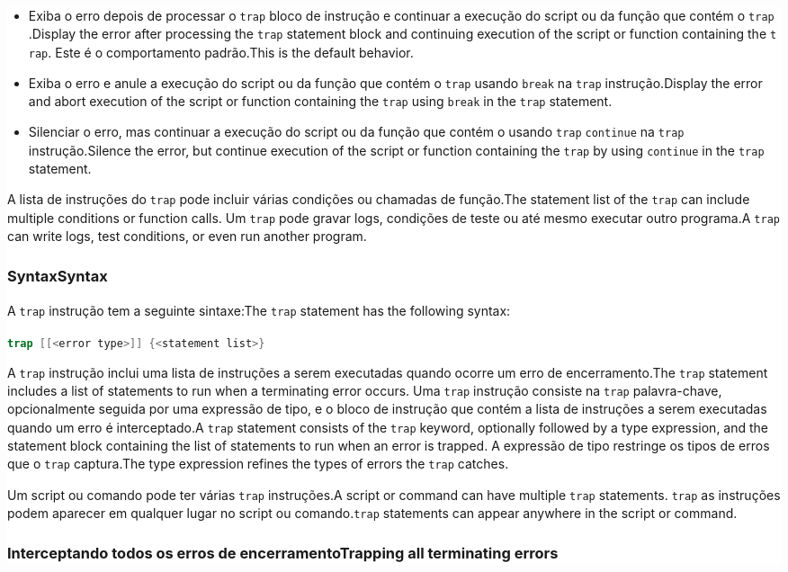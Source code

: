 - <span data-ttu-id="565ac-112">Exiba o erro depois de processar o `trap` bloco de instrução e continuar a execução do script ou da função que contém o `trap` .</span><span class="sxs-lookup"><span data-stu-id="565ac-112">Display the error after processing the `trap` statement block and continuing execution of the script or function containing the `trap`.</span></span> <span data-ttu-id="565ac-113">Este é o comportamento padrão.</span><span class="sxs-lookup"><span data-stu-id="565ac-113">This is the default behavior.</span></span>

- <span data-ttu-id="565ac-114">Exiba o erro e anule a execução do script ou da função que contém o `trap` usando `break` na `trap` instrução.</span><span class="sxs-lookup"><span data-stu-id="565ac-114">Display the error and abort execution of the script or function containing the `trap` using `break` in the `trap` statement.</span></span>

- <span data-ttu-id="565ac-115">Silenciar o erro, mas continuar a execução do script ou da função que contém o usando `trap` `continue` na `trap` instrução.</span><span class="sxs-lookup"><span data-stu-id="565ac-115">Silence the error, but continue execution of the script or function containing the `trap` by using `continue` in the `trap` statement.</span></span>

<span data-ttu-id="565ac-116">A lista de instruções do `trap` pode incluir várias condições ou chamadas de função.</span><span class="sxs-lookup"><span data-stu-id="565ac-116">The statement list of the `trap` can include multiple conditions or function calls.</span></span> <span data-ttu-id="565ac-117">Um `trap` pode gravar logs, condições de teste ou até mesmo executar outro programa.</span><span class="sxs-lookup"><span data-stu-id="565ac-117">A `trap` can write logs, test conditions, or even run another program.</span></span>

### <a name="syntax"></a><span data-ttu-id="565ac-118">Syntax</span><span class="sxs-lookup"><span data-stu-id="565ac-118">Syntax</span></span>

<span data-ttu-id="565ac-119">A `trap` instrução tem a seguinte sintaxe:</span><span class="sxs-lookup"><span data-stu-id="565ac-119">The `trap` statement has the following syntax:</span></span>

```powershell
trap [[<error type>]] {<statement list>}
```

<span data-ttu-id="565ac-120">A `trap` instrução inclui uma lista de instruções a serem executadas quando ocorre um erro de encerramento.</span><span class="sxs-lookup"><span data-stu-id="565ac-120">The `trap` statement includes a list of statements to run when a terminating error occurs.</span></span> <span data-ttu-id="565ac-121">Uma `trap` instrução consiste na `trap` palavra-chave, opcionalmente seguida por uma expressão de tipo, e o bloco de instrução que contém a lista de instruções a serem executadas quando um erro é interceptado.</span><span class="sxs-lookup"><span data-stu-id="565ac-121">A `trap` statement consists of the `trap` keyword, optionally followed by a type expression, and the statement block containing the list of statements to run when an error is trapped.</span></span> <span data-ttu-id="565ac-122">A expressão de tipo restringe os tipos de erros que o `trap` captura.</span><span class="sxs-lookup"><span data-stu-id="565ac-122">The type expression refines the types of errors the `trap` catches.</span></span>

<span data-ttu-id="565ac-123">Um script ou comando pode ter várias `trap` instruções.</span><span class="sxs-lookup"><span data-stu-id="565ac-123">A script or command can have multiple `trap` statements.</span></span> <span data-ttu-id="565ac-124">`trap` as instruções podem aparecer em qualquer lugar no script ou comando.</span><span class="sxs-lookup"><span data-stu-id="565ac-124">`trap` statements can appear anywhere in the script or command.</span></span>

### <a name="trapping-all-terminating-errors"></a><span data-ttu-id="565ac-125">Interceptando todos os erros de encerramento</span><span class="sxs-lookup"><span data-stu-id="565ac-125">Trapping all terminating errors</span></span>
